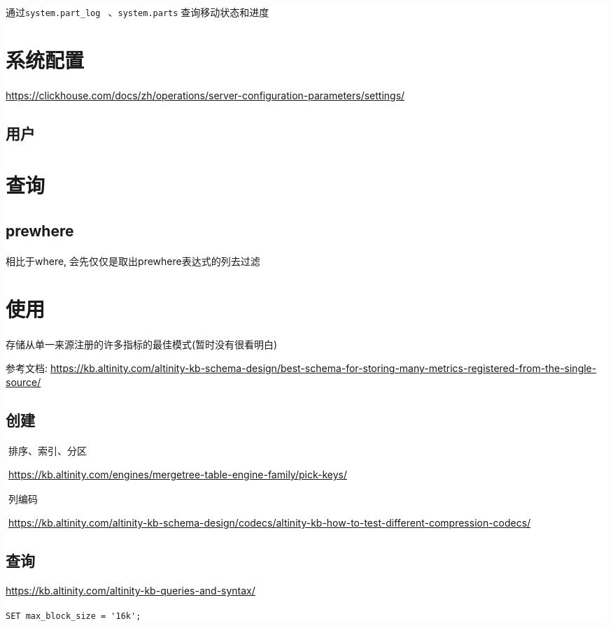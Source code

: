 

通过`system.part_log ` 、`system.parts` 查询移动状态和进度



# 系统配置

https://clickhouse.com/docs/zh/operations/server-configuration-parameters/settings/



## 用户







# 查询

## prewhere

相比于where, 会先仅仅是取出prewhere表达式的列去过滤



# 使用

存储从单一来源注册的许多指标的最佳模式(暂时没有很看明白)

参考文档: https://kb.altinity.com/altinity-kb-schema-design/best-schema-for-storing-many-metrics-registered-from-the-single-source/

## 创建

​	排序、索引、分区

​		https://kb.altinity.com/engines/mergetree-table-engine-family/pick-keys/

​	列编码

​		https://kb.altinity.com/altinity-kb-schema-design/codecs/altinity-kb-how-to-test-different-compression-codecs/



## 查询

https://kb.altinity.com/altinity-kb-queries-and-syntax/

```
SET max_block_size = '16k';
```


